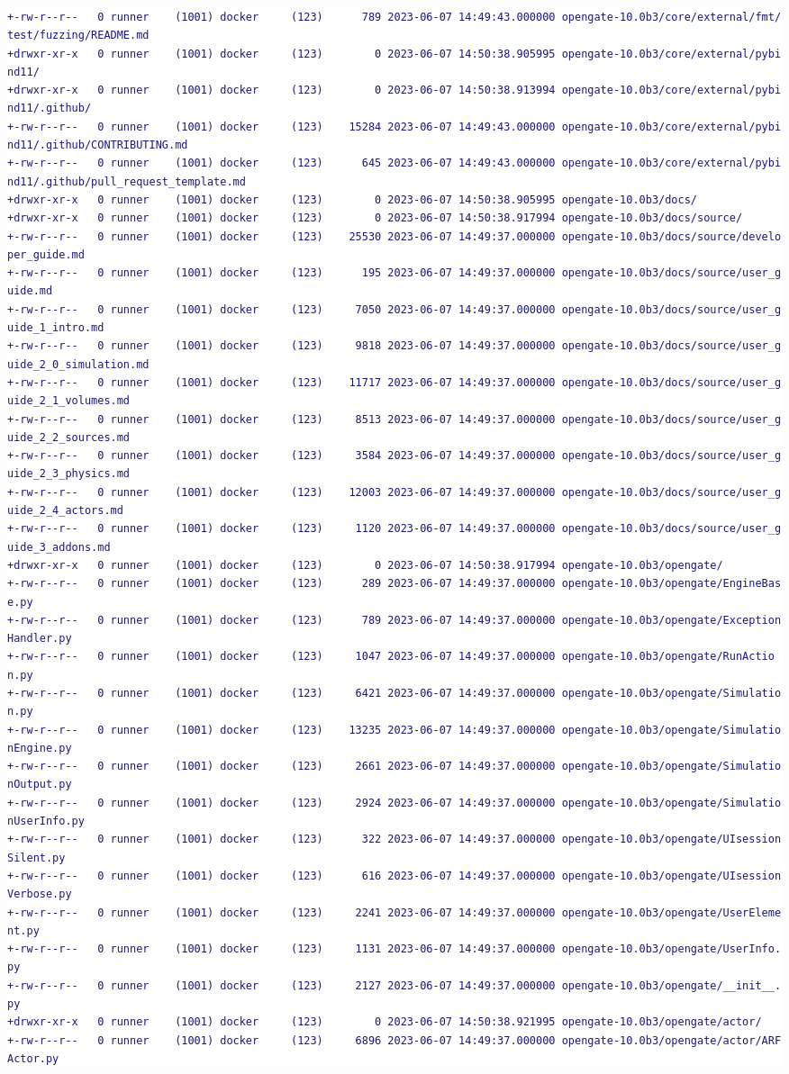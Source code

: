 ```diff
+-rw-r--r--   0 runner    (1001) docker     (123)      789 2023-06-07 14:49:43.000000 opengate-10.0b3/core/external/fmt/test/fuzzing/README.md
+drwxr-xr-x   0 runner    (1001) docker     (123)        0 2023-06-07 14:50:38.905995 opengate-10.0b3/core/external/pybind11/
+drwxr-xr-x   0 runner    (1001) docker     (123)        0 2023-06-07 14:50:38.913994 opengate-10.0b3/core/external/pybind11/.github/
+-rw-r--r--   0 runner    (1001) docker     (123)    15284 2023-06-07 14:49:43.000000 opengate-10.0b3/core/external/pybind11/.github/CONTRIBUTING.md
+-rw-r--r--   0 runner    (1001) docker     (123)      645 2023-06-07 14:49:43.000000 opengate-10.0b3/core/external/pybind11/.github/pull_request_template.md
+drwxr-xr-x   0 runner    (1001) docker     (123)        0 2023-06-07 14:50:38.905995 opengate-10.0b3/docs/
+drwxr-xr-x   0 runner    (1001) docker     (123)        0 2023-06-07 14:50:38.917994 opengate-10.0b3/docs/source/
+-rw-r--r--   0 runner    (1001) docker     (123)    25530 2023-06-07 14:49:37.000000 opengate-10.0b3/docs/source/developer_guide.md
+-rw-r--r--   0 runner    (1001) docker     (123)      195 2023-06-07 14:49:37.000000 opengate-10.0b3/docs/source/user_guide.md
+-rw-r--r--   0 runner    (1001) docker     (123)     7050 2023-06-07 14:49:37.000000 opengate-10.0b3/docs/source/user_guide_1_intro.md
+-rw-r--r--   0 runner    (1001) docker     (123)     9818 2023-06-07 14:49:37.000000 opengate-10.0b3/docs/source/user_guide_2_0_simulation.md
+-rw-r--r--   0 runner    (1001) docker     (123)    11717 2023-06-07 14:49:37.000000 opengate-10.0b3/docs/source/user_guide_2_1_volumes.md
+-rw-r--r--   0 runner    (1001) docker     (123)     8513 2023-06-07 14:49:37.000000 opengate-10.0b3/docs/source/user_guide_2_2_sources.md
+-rw-r--r--   0 runner    (1001) docker     (123)     3584 2023-06-07 14:49:37.000000 opengate-10.0b3/docs/source/user_guide_2_3_physics.md
+-rw-r--r--   0 runner    (1001) docker     (123)    12003 2023-06-07 14:49:37.000000 opengate-10.0b3/docs/source/user_guide_2_4_actors.md
+-rw-r--r--   0 runner    (1001) docker     (123)     1120 2023-06-07 14:49:37.000000 opengate-10.0b3/docs/source/user_guide_3_addons.md
+drwxr-xr-x   0 runner    (1001) docker     (123)        0 2023-06-07 14:50:38.917994 opengate-10.0b3/opengate/
+-rw-r--r--   0 runner    (1001) docker     (123)      289 2023-06-07 14:49:37.000000 opengate-10.0b3/opengate/EngineBase.py
+-rw-r--r--   0 runner    (1001) docker     (123)      789 2023-06-07 14:49:37.000000 opengate-10.0b3/opengate/ExceptionHandler.py
+-rw-r--r--   0 runner    (1001) docker     (123)     1047 2023-06-07 14:49:37.000000 opengate-10.0b3/opengate/RunAction.py
+-rw-r--r--   0 runner    (1001) docker     (123)     6421 2023-06-07 14:49:37.000000 opengate-10.0b3/opengate/Simulation.py
+-rw-r--r--   0 runner    (1001) docker     (123)    13235 2023-06-07 14:49:37.000000 opengate-10.0b3/opengate/SimulationEngine.py
+-rw-r--r--   0 runner    (1001) docker     (123)     2661 2023-06-07 14:49:37.000000 opengate-10.0b3/opengate/SimulationOutput.py
+-rw-r--r--   0 runner    (1001) docker     (123)     2924 2023-06-07 14:49:37.000000 opengate-10.0b3/opengate/SimulationUserInfo.py
+-rw-r--r--   0 runner    (1001) docker     (123)      322 2023-06-07 14:49:37.000000 opengate-10.0b3/opengate/UIsessionSilent.py
+-rw-r--r--   0 runner    (1001) docker     (123)      616 2023-06-07 14:49:37.000000 opengate-10.0b3/opengate/UIsessionVerbose.py
+-rw-r--r--   0 runner    (1001) docker     (123)     2241 2023-06-07 14:49:37.000000 opengate-10.0b3/opengate/UserElement.py
+-rw-r--r--   0 runner    (1001) docker     (123)     1131 2023-06-07 14:49:37.000000 opengate-10.0b3/opengate/UserInfo.py
+-rw-r--r--   0 runner    (1001) docker     (123)     2127 2023-06-07 14:49:37.000000 opengate-10.0b3/opengate/__init__.py
+drwxr-xr-x   0 runner    (1001) docker     (123)        0 2023-06-07 14:50:38.921995 opengate-10.0b3/opengate/actor/
+-rw-r--r--   0 runner    (1001) docker     (123)     6896 2023-06-07 14:49:37.000000 opengate-10.0b3/opengate/actor/ARFActor.py
```